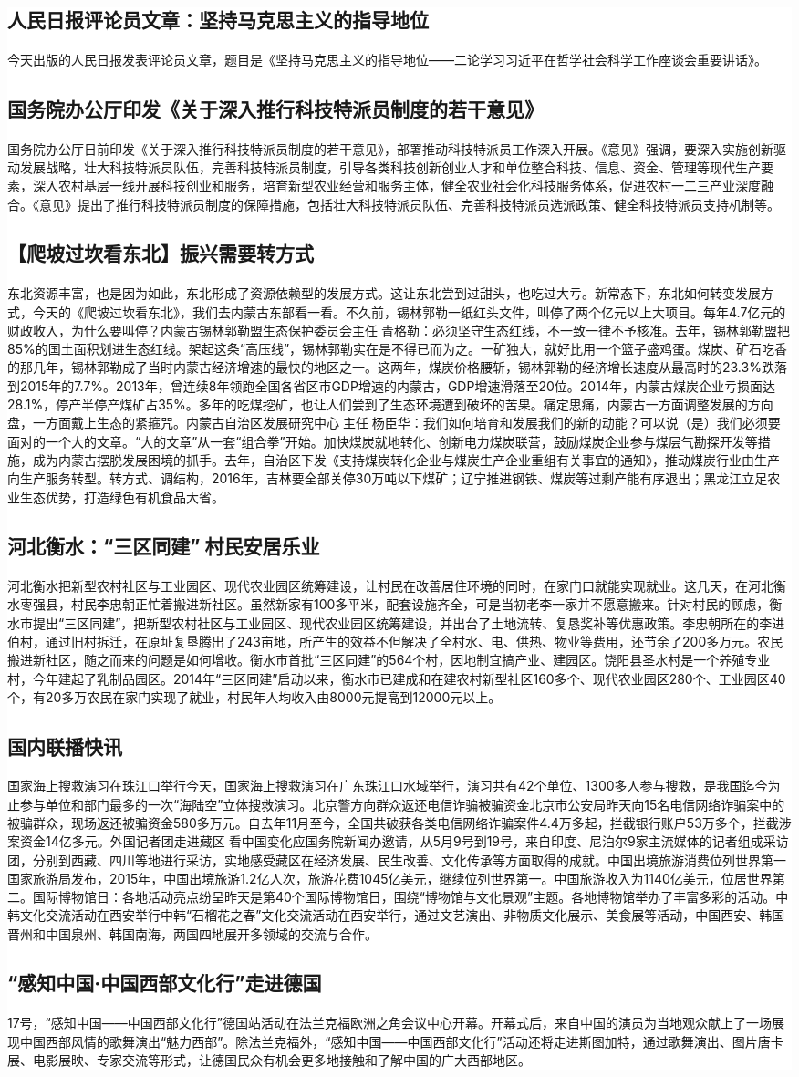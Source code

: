 
## 人民日报评论员文章：坚持马克思主义的指导地位


今天出版的人民日报发表评论员文章，题目是《坚持马克思主义的指导地位——二论学习习近平在哲学社会科学工作座谈会重要讲话》。


## 国务院办公厅印发《关于深入推行科技特派员制度的若干意见》


国务院办公厅日前印发《关于深入推行科技特派员制度的若干意见》，部署推动科技特派员工作深入开展。《意见》强调，要深入实施创新驱动发展战略，壮大科技特派员队伍，完善科技特派员制度，引导各类科技创新创业人才和单位整合科技、信息、资金、管理等现代生产要素，深入农村基层一线开展科技创业和服务，培育新型农业经营和服务主体，健全农业社会化科技服务体系，促进农村一二三产业深度融合。《意见》提出了推行科技特派员制度的保障措施，包括壮大科技特派员队伍、完善科技特派员选派政策、健全科技特派员支持机制等。


## 【爬坡过坎看东北】振兴需要转方式


东北资源丰富，也是因为如此，东北形成了资源依赖型的发展方式。这让东北尝到过甜头，也吃过大亏。新常态下，东北如何转变发展方式，今天的《爬坡过坎看东北》，我们去内蒙古东部看一看。不久前，锡林郭勒一纸红头文件，叫停了两个亿元以上大项目。每年4.7亿元的财政收入，为什么要叫停？内蒙古锡林郭勒盟生态保护委员会主任 青格勒：必须坚守生态红线，不一致一律不予核准。去年，锡林郭勒盟把85%的国土面积划进生态红线。架起这条“高压线”，锡林郭勒实在是不得已而为之。一矿独大，就好比用一个篮子盛鸡蛋。煤炭、矿石吃香的那几年，锡林郭勒成了当时内蒙古经济增速的最快的地区之一。这两年，煤炭价格腰斩，锡林郭勒的经济增长速度从最高时的23.3%跌落到2015年的7.7%。2013年，曾连续8年领跑全国各省区市GDP增速的内蒙古，GDP增速滑落至20位。2014年，内蒙古煤炭企业亏损面达28.1%，停产半停产煤矿占35%。多年的吃煤挖矿，也让人们尝到了生态环境遭到破坏的苦果。痛定思痛，内蒙古一方面调整发展的方向盘，一方面戴上生态的紧箍咒。内蒙古自治区发展研究中心 主任 杨臣华：我们如何培育和发展我们的新的动能？可以说（是）我们必须要面对的一个大的文章。“大的文章”从一套“组合拳”开始。加快煤炭就地转化、创新电力煤炭联营，鼓励煤炭企业参与煤层气勘探开发等措施，成为内蒙古摆脱发展困境的抓手。去年，自治区下发《支持煤炭转化企业与煤炭生产企业重组有关事宜的通知》，推动煤炭行业由生产向生产服务转型。转方式、调结构，2016年，吉林要全部关停30万吨以下煤矿；辽宁推进钢铁、煤炭等过剩产能有序退出；黑龙江立足农业生态优势，打造绿色有机食品大省。


## 河北衡水：“三区同建” 村民安居乐业


河北衡水把新型农村社区与工业园区、现代农业园区统筹建设，让村民在改善居住环境的同时，在家门口就能实现就业。这几天，在河北衡水枣强县，村民李忠朝正忙着搬进新社区。虽然新家有100多平米，配套设施齐全，可是当初老李一家并不愿意搬来。针对村民的顾虑，衡水市提出“三区同建”，把新型农村社区与工业园区、现代农业园区统筹建设，并出台了土地流转、复恳奖补等优惠政策。李忠朝所在的李进伯村，通过旧村拆迁，在原址复垦腾出了243亩地，所产生的效益不但解决了全村水、电、供热、物业等费用，还节余了200多万元。农民搬进新社区，随之而来的问题是如何增收。衡水市首批“三区同建”的564个村，因地制宜搞产业、建园区。饶阳县圣水村是一个养殖专业村，今年建起了乳制品园区。2014年“三区同建”启动以来，衡水市已建成和在建农村新型社区160多个、现代农业园区280个、工业园区40个，有20多万农民在家门实现了就业，村民年人均收入由8000元提高到12000元以上。


## 国内联播快讯


国家海上搜救演习在珠江口举行今天，国家海上搜救演习在广东珠江口水域举行，演习共有42个单位、1300多人参与搜救，是我国迄今为止参与单位和部门最多的一次“海陆空”立体搜救演习。北京警方向群众返还电信诈骗被骗资金北京市公安局昨天向15名电信网络诈骗案中的被骗群众，现场返还被骗资金580多万元。自去年11月至今，全国共破获各类电信网络诈骗案件4.4万多起，拦截银行账户53万多个，拦截涉案资金14亿多元。外国记者团走进藏区 看中国变化应国务院新闻办邀请，从5月9号到19号，来自印度、尼泊尔9家主流媒体的记者组成采访团，分别到西藏、四川等地进行采访，实地感受藏区在经济发展、民生改善、文化传承等方面取得的成就。中国出境旅游消费位列世界第一　　 国家旅游局发布，2015年，中国出境旅游1.2亿人次，旅游花费1045亿美元，继续位列世界第一。中国旅游收入为1140亿美元，位居世界第二。国际博物馆日：各地活动亮点纷呈昨天是第40个国际博物馆日，围绕“博物馆与文化景观”主题。各地博物馆举办了丰富多彩的活动。中韩文化交流活动在西安举行中韩“石榴花之春”文化交流活动在西安举行，通过文艺演出、非物质文化展示、美食展等活动，中国西安、韩国晋州和中国泉州、韩国南海，两国四地展开多领域的交流与合作。


## “感知中国·中国西部文化行”走进德国


17号，“感知中国——中国西部文化行”德国站活动在法兰克福欧洲之角会议中心开幕。开幕式后，来自中国的演员为当地观众献上了一场展现中国西部风情的歌舞演出“魅力西部”。除法兰克福外，“感知中国——中国西部文化行”活动还将走进斯图加特，通过歌舞演出、图片唐卡展、电影展映、专家交流等形式，让德国民众有机会更多地接触和了解中国的广大西部地区。
